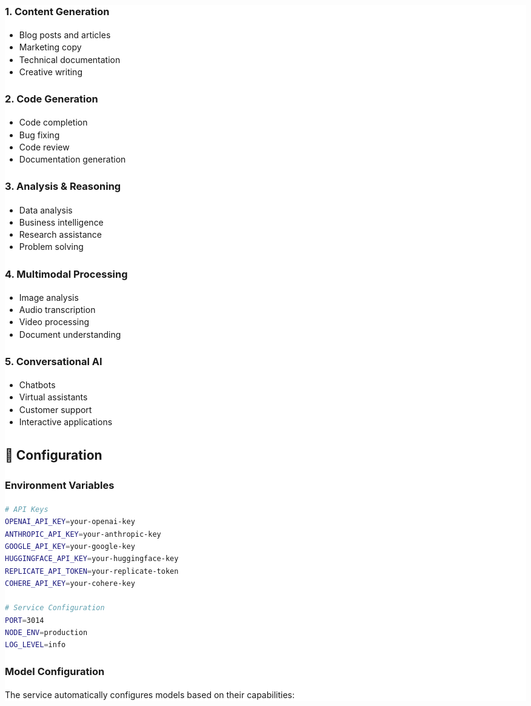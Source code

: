 ### **1. Content Generation**
- Blog posts and articles
- Marketing copy
- Technical documentation
- Creative writing

### **2. Code Generation**
- Code completion
- Bug fixing
- Code review
- Documentation generation

### **3. Analysis & Reasoning**
- Data analysis
- Business intelligence
- Research assistance
- Problem solving

### **4. Multimodal Processing**
- Image analysis
- Audio transcription
- Video processing
- Document understanding

### **5. Conversational AI**
- Chatbots
- Virtual assistants
- Customer support
- Interactive applications

## 🔧 Configuration

### **Environment Variables**
```bash
# API Keys
OPENAI_API_KEY=your-openai-key
ANTHROPIC_API_KEY=your-anthropic-key
GOOGLE_API_KEY=your-google-key
HUGGINGFACE_API_KEY=your-huggingface-key
REPLICATE_API_TOKEN=your-replicate-token
COHERE_API_KEY=your-cohere-key

# Service Configuration
PORT=3014
NODE_ENV=production
LOG_LEVEL=info
```

### **Model Configuration**
The service automatically configures models based on their capabilities:
